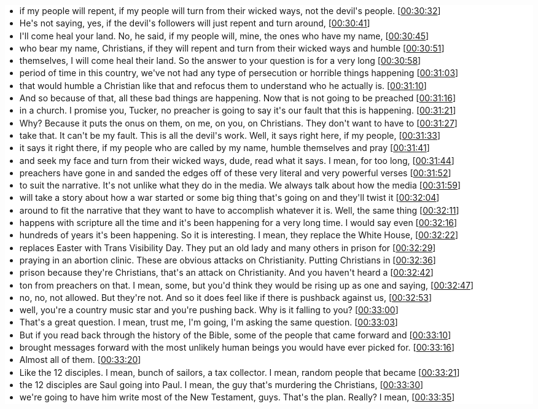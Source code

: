 *  if my people will repent, if my people will turn from their wicked ways, not the devil's people. [[00:30:32](https://www.youtube.com/watch?v=zaFNktRoTbo&t=1832.88s)]
*  He's not saying, yes, if the devil's followers will just repent and turn around, [[00:30:41](https://www.youtube.com/watch?v=zaFNktRoTbo&t=1841.6000000000001s)]
*  I'll come heal your land. No, he said, if my people will, mine, the ones who have my name, [[00:30:45](https://www.youtube.com/watch?v=zaFNktRoTbo&t=1845.44s)]
*  who bear my name, Christians, if they will repent and turn from their wicked ways and humble [[00:30:51](https://www.youtube.com/watch?v=zaFNktRoTbo&t=1851.7600000000002s)]
*  themselves, I will come heal their land. So the answer to your question is for a very long [[00:30:58](https://www.youtube.com/watch?v=zaFNktRoTbo&t=1858.16s)]
*  period of time in this country, we've not had any type of persecution or horrible things happening [[00:31:03](https://www.youtube.com/watch?v=zaFNktRoTbo&t=1863.1200000000001s)]
*  that would humble a Christian like that and refocus them to understand who he actually is. [[00:31:10](https://www.youtube.com/watch?v=zaFNktRoTbo&t=1870.24s)]
*  And so because of that, all these bad things are happening. Now that is not going to be preached [[00:31:16](https://www.youtube.com/watch?v=zaFNktRoTbo&t=1876.72s)]
*  in a church. I promise you, Tucker, no preacher is going to say it's our fault that this is happening. [[00:31:21](https://www.youtube.com/watch?v=zaFNktRoTbo&t=1881.8400000000001s)]
*  Why? Because it puts the onus on them, on me, on you, on Christians. They don't want to have to [[00:31:27](https://www.youtube.com/watch?v=zaFNktRoTbo&t=1887.68s)]
*  take that. It can't be my fault. This is all the devil's work. Well, it says right here, if my people, [[00:31:33](https://www.youtube.com/watch?v=zaFNktRoTbo&t=1893.92s)]
*  it says it right there, if my people who are called by my name, humble themselves and pray [[00:31:41](https://www.youtube.com/watch?v=zaFNktRoTbo&t=1901.1200000000001s)]
*  and seek my face and turn from their wicked ways, dude, read what it says. I mean, for too long, [[00:31:44](https://www.youtube.com/watch?v=zaFNktRoTbo&t=1904.88s)]
*  preachers have gone in and sanded the edges off of these very literal and very powerful verses [[00:31:52](https://www.youtube.com/watch?v=zaFNktRoTbo&t=1912.4s)]
*  to suit the narrative. It's not unlike what they do in the media. We always talk about how the media [[00:31:59](https://www.youtube.com/watch?v=zaFNktRoTbo&t=1919.3600000000001s)]
*  will take a story about how a war started or some big thing that's going on and they'll twist it [[00:32:04](https://www.youtube.com/watch?v=zaFNktRoTbo&t=1924.64s)]
*  around to fit the narrative that they want to have to accomplish whatever it is. Well, the same thing [[00:32:11](https://www.youtube.com/watch?v=zaFNktRoTbo&t=1931.52s)]
*  happens with scripture all the time and it's been happening for a very long time. I would say even [[00:32:16](https://www.youtube.com/watch?v=zaFNktRoTbo&t=1936.88s)]
*  hundreds of years it's been happening. So it is interesting. I mean, they replace the White House, [[00:32:22](https://www.youtube.com/watch?v=zaFNktRoTbo&t=1942.5600000000002s)]
*  replaces Easter with Trans Visibility Day. They put an old lady and many others in prison for [[00:32:29](https://www.youtube.com/watch?v=zaFNktRoTbo&t=1949.7600000000002s)]
*  praying in an abortion clinic. These are obvious attacks on Christianity. Putting Christians in [[00:32:36](https://www.youtube.com/watch?v=zaFNktRoTbo&t=1956.88s)]
*  prison because they're Christians, that's an attack on Christianity. And you haven't heard a [[00:32:42](https://www.youtube.com/watch?v=zaFNktRoTbo&t=1962.8s)]
*  ton from preachers on that. I mean, some, but you'd think they would be rising up as one and saying, [[00:32:47](https://www.youtube.com/watch?v=zaFNktRoTbo&t=1967.6s)]
*  no, no, not allowed. But they're not. And so it does feel like if there is pushback against us, [[00:32:53](https://www.youtube.com/watch?v=zaFNktRoTbo&t=1973.6s)]
*  well, you're a country music star and you're pushing back. Why is it falling to you? [[00:33:00](https://www.youtube.com/watch?v=zaFNktRoTbo&t=1980.24s)]
*  That's a great question. I mean, trust me, I'm going, I'm asking the same question. [[00:33:03](https://www.youtube.com/watch?v=zaFNktRoTbo&t=1983.84s)]
*  But if you read back through the history of the Bible, some of the people that came forward and [[00:33:10](https://www.youtube.com/watch?v=zaFNktRoTbo&t=1990.8s)]
*  brought messages forward with the most unlikely human beings you would have ever picked for. [[00:33:16](https://www.youtube.com/watch?v=zaFNktRoTbo&t=1996.6399999999999s)]
*  Almost all of them. [[00:33:20](https://www.youtube.com/watch?v=zaFNktRoTbo&t=2000.48s)]
*  Like the 12 disciples. I mean, bunch of sailors, a tax collector. I mean, random people that became [[00:33:21](https://www.youtube.com/watch?v=zaFNktRoTbo&t=2001.28s)]
*  the 12 disciples are Saul going into Paul. I mean, the guy that's murdering the Christians, [[00:33:30](https://www.youtube.com/watch?v=zaFNktRoTbo&t=2010.32s)]
*  we're going to have him write most of the New Testament, guys. That's the plan. Really? I mean, [[00:33:35](https://www.youtube.com/watch?v=zaFNktRoTbo&t=2015.1999999999998s)]